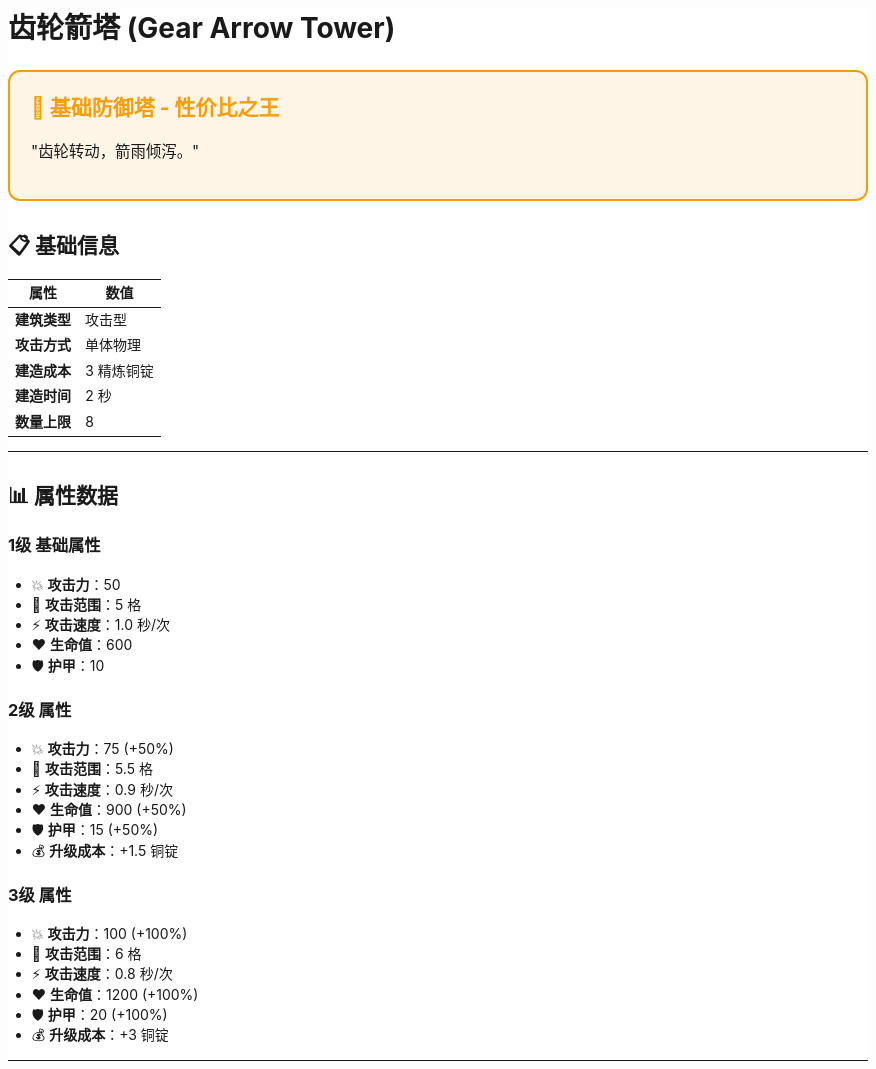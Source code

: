 # 齿轮箭塔 (Gear Arrow Tower)

<div style="border: 2px solid #f59e0b; padding: 1.5rem; border-radius: 12px; background: rgba(245, 158, 11, 0.1); margin: 1.5rem 0;">
  <h2 style="margin-top: 0; color: #f59e0b;">🏹 基础防御塔 - 性价比之王</h2>
  <p style="font-size: 1.1rem;">
    "齿轮转动，箭雨倾泻。"
  </p>
</div>

## 📋 基础信息

| 属性 | 数值 |
|------|------|
| **建筑类型** | 攻击型 |
| **攻击方式** | 单体物理 |
| **建造成本** | 3 精炼铜锭 |
| **建造时间** | 2 秒 |
| **数量上限** | 8 |

---

## 📊 属性数据

### 1级 基础属性
- 💥 **攻击力**：50
- 🎯 **攻击范围**：5 格
- ⚡ **攻击速度**：1.0 秒/次
- ❤️ **生命值**：600
- 🛡️ **护甲**：10

### 2级 属性
- 💥 **攻击力**：75 (+50%)
- 🎯 **攻击范围**：5.5 格
- ⚡ **攻击速度**：0.9 秒/次
- ❤️ **生命值**：900 (+50%)
- 🛡️ **护甲**：15 (+50%)
- 💰 **升级成本**：+1.5 铜锭

### 3级 属性
- 💥 **攻击力**：100 (+100%)
- 🎯 **攻击范围**：6 格
- ⚡ **攻击速度**：0.8 秒/次
- ❤️ **生命值**：1200 (+100%)
- 🛡️ **护甲**：20 (+100%)
- 💰 **升级成本**：+3 铜锭

---